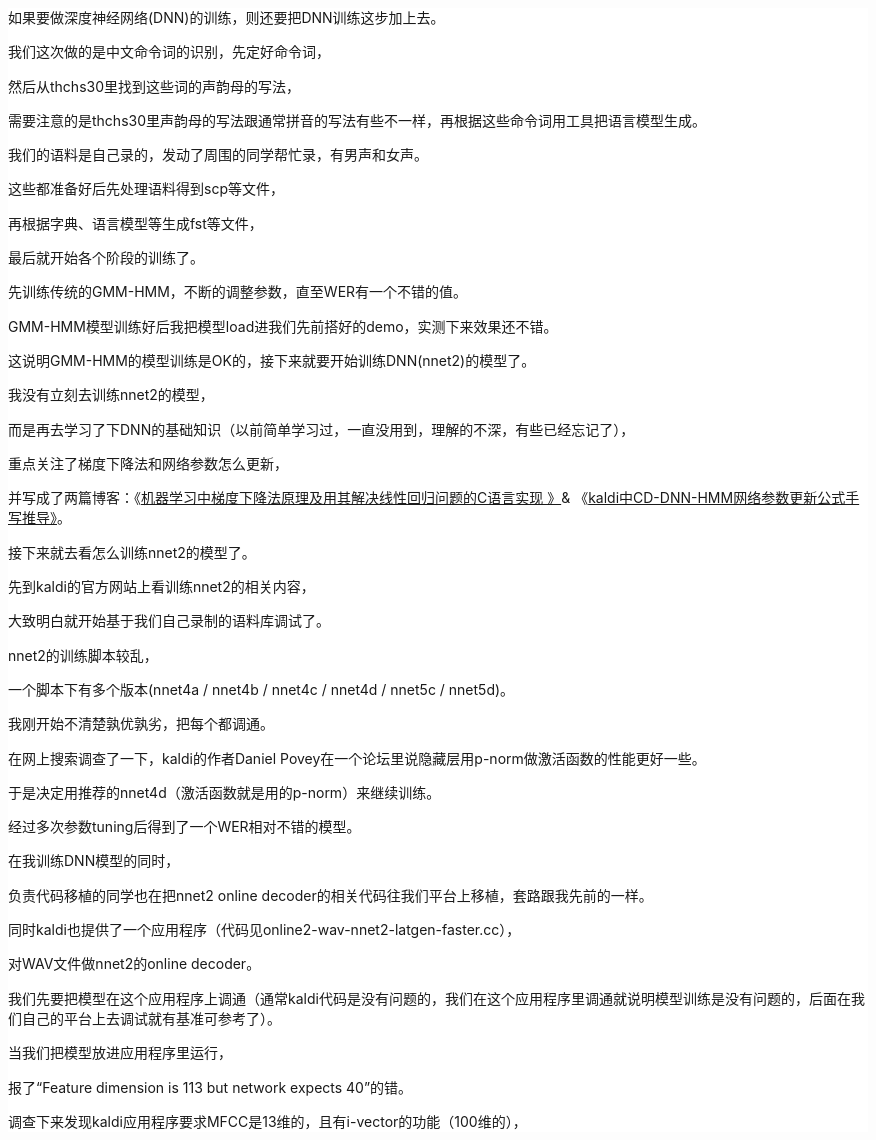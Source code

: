 如果要做深度神经网络(DNN)的训练，则还要把DNN训练这步加上去。

我们这次做的是中文命令词的识别，先定好命令词，

然后从thchs30里找到这些词的声韵母的写法，

需要注意的是thchs30里声韵母的写法跟通常拼音的写法有些不一样，再根据这些命令词用工具把语言模型生成。

我们的语料是自己录的，发动了周围的同学帮忙录，有男声和女声。

这些都准备好后先处理语料得到scp等文件，

再根据字典、语言模型等生成fst等文件，

最后就开始各个阶段的训练了。

先训练传统的GMM-HMM，不断的调整参数，直至WER有一个不错的值。

GMM-HMM模型训练好后我把模型load进我们先前搭好的demo，实测下来效果还不错。

这说明GMM-HMM的模型训练是OK的，接下来就要开始训练DNN(nnet2)的模型了。

我没有立刻去训练nnet2的模型，

而是再去学习了下DNN的基础知识（以前简单学习过，一直没用到，理解的不深，有些已经忘记了），

重点关注了梯度下降法和网络参数怎么更新，

并写成了两篇博客：《[机器学习中梯度下降法原理及用其解决线性回归问题的C语言实现 》](https://www.cnblogs.com/talkaudiodev/p/11673028.html)& 《[kaldi中CD-DNN-HMM网络参数更新公式手写推导》](https://www.cnblogs.com/talkaudiodev/p/11692611.html)。

接下来就去看怎么训练nnet2的模型了。

先到kaldi的官方网站上看训练nnet2的相关内容，

大致明白就开始基于我们自己录制的语料库调试了。

nnet2的训练脚本较乱，

一个脚本下有多个版本(nnet4a / nnet4b / nnet4c / nnet4d / nnet5c / nnet5d)。

我刚开始不清楚孰优孰劣，把每个都调通。

在网上搜索调查了一下，kaldi的作者Daniel Povey在一个论坛里说隐藏层用p-norm做激活函数的性能更好一些。

于是决定用推荐的nnet4d（激活函数就是用的p-norm）来继续训练。

经过多次参数tuning后得到了一个WER相对不错的模型。

在我训练DNN模型的同时，

负责代码移植的同学也在把nnet2 online decoder的相关代码往我们平台上移植，套路跟我先前的一样。

同时kaldi也提供了一个应用程序（代码见online2-wav-nnet2-latgen-faster.cc），

对WAV文件做nnet2的online decoder。

我们先要把模型在这个应用程序上调通（通常kaldi代码是没有问题的，我们在这个应用程序里调通就说明模型训练是没有问题的，后面在我们自己的平台上去调试就有基准可参考了）。

当我们把模型放进应用程序里运行，

报了“Feature dimension is 113 but network expects 40”的错。

调查下来发现kaldi应用程序要求MFCC是13维的，且有i-vector的功能（100维的），
